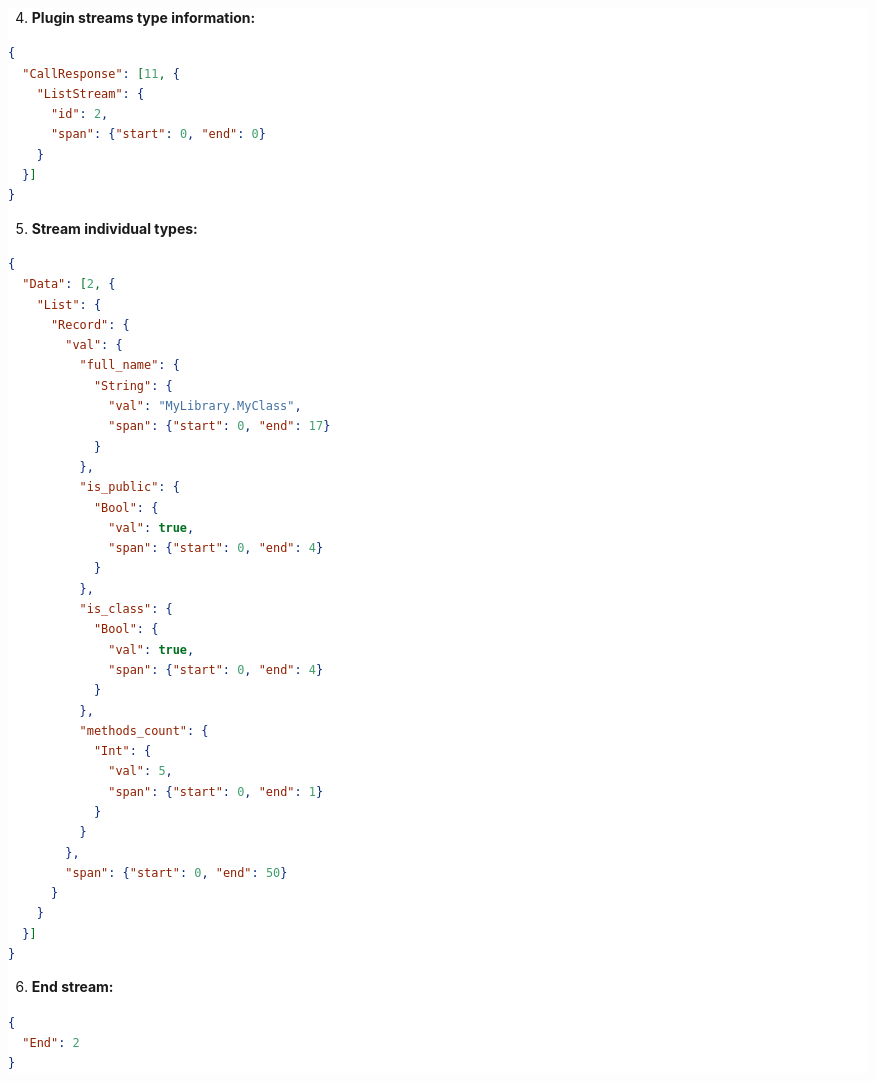 4. **Plugin streams type information:**
```json
{
  "CallResponse": [11, {
    "ListStream": {
      "id": 2,
      "span": {"start": 0, "end": 0}
    }
  }]
}
```

5. **Stream individual types:**
```json
{
  "Data": [2, {
    "List": {
      "Record": {
        "val": {
          "full_name": {
            "String": {
              "val": "MyLibrary.MyClass",
              "span": {"start": 0, "end": 17}
            }
          },
          "is_public": {
            "Bool": {
              "val": true,
              "span": {"start": 0, "end": 4}
            }
          },
          "is_class": {
            "Bool": {
              "val": true,
              "span": {"start": 0, "end": 4}
            }
          },
          "methods_count": {
            "Int": {
              "val": 5,
              "span": {"start": 0, "end": 1}
            }
          }
        },
        "span": {"start": 0, "end": 50}
      }
    }
  }]
}
```

6. **End stream:**
```json
{
  "End": 2
}
```
